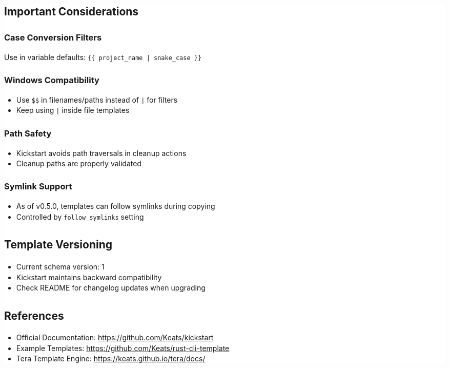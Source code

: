 ## Important Considerations

### Case Conversion Filters
Use in variable defaults: `{{ project_name | snake_case }}`

### Windows Compatibility
- Use `$$` in filenames/paths instead of `|` for filters
- Keep using `|` inside file templates

### Path Safety
- Kickstart avoids path traversals in cleanup actions
- Cleanup paths are properly validated

### Symlink Support
- As of v0.5.0, templates can follow symlinks during copying
- Controlled by `follow_symlinks` setting

## Template Versioning
- Current schema version: 1
- Kickstart maintains backward compatibility
- Check README for changelog updates when upgrading

## References
- Official Documentation: https://github.com/Keats/kickstart
- Example Templates: https://github.com/Keats/rust-cli-template
- Tera Template Engine: https://keats.github.io/tera/docs/
